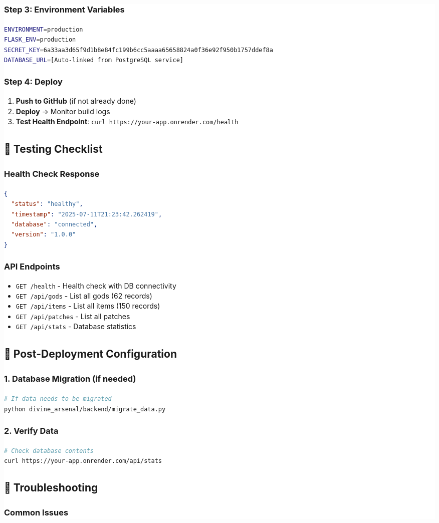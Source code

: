 ### Step 3: Environment Variables
```bash
ENVIRONMENT=production
FLASK_ENV=production
SECRET_KEY=6a33aa3d65f9d1b8e84fc199b6cc5aaaa65658824a0f36e92f950b1757ddef8a
DATABASE_URL=[Auto-linked from PostgreSQL service]
```

### Step 4: Deploy
1. **Push to GitHub** (if not already done)
2. **Deploy** → Monitor build logs
3. **Test Health Endpoint**: `curl https://your-app.onrender.com/health`

## 🧪 Testing Checklist

### Health Check Response
```json
{
  "status": "healthy",
  "timestamp": "2025-07-11T21:23:42.262419",
  "database": "connected",
  "version": "1.0.0"
}
```

### API Endpoints
- `GET /health` - Health check with DB connectivity
- `GET /api/gods` - List all gods (62 records)
- `GET /api/items` - List all items (150 records)
- `GET /api/patches` - List all patches
- `GET /api/stats` - Database statistics

## 🔧 Post-Deployment Configuration

### 1. Database Migration (if needed)
```bash
# If data needs to be migrated
python divine_arsenal/backend/migrate_data.py
```

### 2. Verify Data
```bash
# Check database contents
curl https://your-app.onrender.com/api/stats
```

## 🚨 Troubleshooting

### Common Issues
